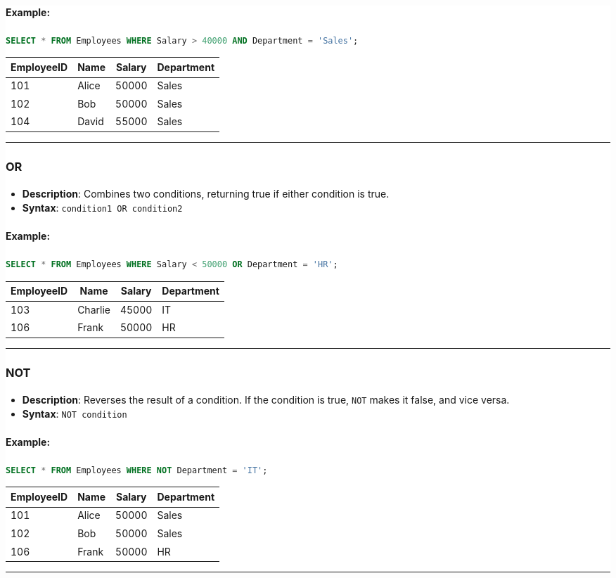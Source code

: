 #### Example:

```sql
SELECT * FROM Employees WHERE Salary > 40000 AND Department = 'Sales';
```

| EmployeeID | Name    | Salary | Department |
|------------|---------|--------|------------|
| 101        | Alice   | 50000  | Sales      |
| 102        | Bob     | 50000  | Sales      |
| 104        | David   | 55000  | Sales      |

---

### OR
- **Description**: Combines two conditions, returning true if either condition is true.
- **Syntax**: `condition1 OR condition2`
  
#### Example:

```sql
SELECT * FROM Employees WHERE Salary < 50000 OR Department = 'HR';
```

| EmployeeID | Name    | Salary | Department |
|------------|---------|--------|------------|
| 103        | Charlie | 45000  | IT         |
| 106        | Frank   | 50000  | HR         |

---

### NOT
- **Description**: Reverses the result of a condition. If the condition is true, `NOT` makes it false, and vice versa.
- **Syntax**: `NOT condition`
  
#### Example:

```sql
SELECT * FROM Employees WHERE NOT Department = 'IT';
```

| EmployeeID | Name    | Salary | Department |
|------------|---------|--------|------------|
| 101        | Alice   | 50000  | Sales      |
| 102        | Bob     | 50000  | Sales      |
| 106        | Frank   | 50000  | HR         |

---
